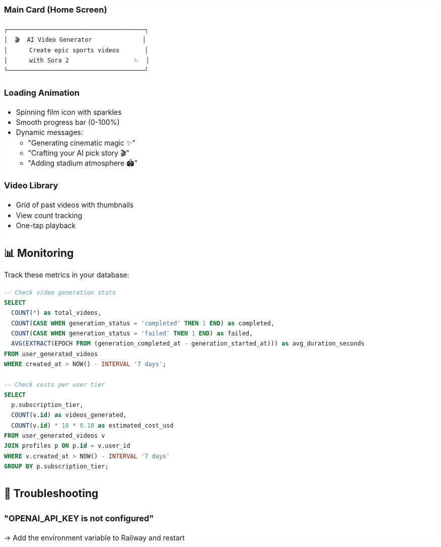 ### Main Card (Home Screen)
```
┌──────────────────────────────────────┐
│  🎬  AI Video Generator              │
│      Create epic sports videos       │
│      with Sora 2                  ✨  │
└──────────────────────────────────────┘
```

### Loading Animation
- Spinning film icon with sparkles
- Smooth progress bar (0-100%)
- Dynamic messages:
  - "Generating cinematic magic ✨"
  - "Crafting your AI pick story 🎬"
  - "Adding stadium atmosphere 🏟️"

### Video Library
- Grid of past videos with thumbnails
- View count tracking
- One-tap playback

## 📊 Monitoring

Track these metrics in your database:

```sql
-- Check video generation stats
SELECT 
  COUNT(*) as total_videos,
  COUNT(CASE WHEN generation_status = 'completed' THEN 1 END) as completed,
  COUNT(CASE WHEN generation_status = 'failed' THEN 1 END) as failed,
  AVG(EXTRACT(EPOCH FROM (generation_completed_at - generation_started_at))) as avg_duration_seconds
FROM user_generated_videos
WHERE created_at > NOW() - INTERVAL '7 days';

-- Check costs per user tier
SELECT 
  p.subscription_tier,
  COUNT(v.id) as videos_generated,
  COUNT(v.id) * 10 * 0.10 as estimated_cost_usd
FROM user_generated_videos v
JOIN profiles p ON p.id = v.user_id
WHERE v.created_at > NOW() - INTERVAL '7 days'
GROUP BY p.subscription_tier;
```

## 🐛 Troubleshooting

### "OPENAI_API_KEY is not configured"
→ Add the environment variable to Railway and restart

